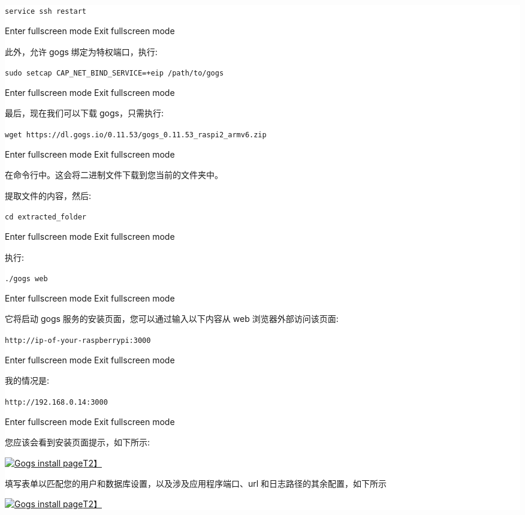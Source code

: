 ```
service ssh restart 
```

Enter fullscreen mode Exit fullscreen mode

此外，允许 gogs 绑定为特权端口，执行:

```
sudo setcap CAP_NET_BIND_SERVICE=+eip /path/to/gogs 
```

Enter fullscreen mode Exit fullscreen mode

最后，现在我们可以下载 gogs，只需执行:

```
wget https://dl.gogs.io/0.11.53/gogs_0.11.53_raspi2_armv6.zip 
```

Enter fullscreen mode Exit fullscreen mode

在命令行中。这会将二进制文件下载到您当前的文件夹中。

提取文件的内容，然后:

```
cd extracted_folder 
```

Enter fullscreen mode Exit fullscreen mode

执行:

```
./gogs web 
```

Enter fullscreen mode Exit fullscreen mode

它将启动 gogs 服务的安装页面，您可以通过输入以下内容从 web 浏览器外部访问该页面:

```
http://ip-of-your-raspberrypi:3000 
```

Enter fullscreen mode Exit fullscreen mode

我的情况是:

```
http://192.168.0.14:3000 
```

Enter fullscreen mode Exit fullscreen mode

您应该会看到安装页面提示，如下所示:

[![Gogs install page](../Images/c4f4af754dc9186770d571d420abd151.png)T2】](https://res.cloudinary.com/practicaldev/image/fetch/s--WILdYrHd--/c_limit%2Cf_auto%2Cfl_progressive%2Cq_auto%2Cw_880/http://bojanab.tech/img/gogs-install-firsttimerum1.png)

填写表单以匹配您的用户和数据库设置，以及涉及应用程序端口、url 和日志路径的其余配置，如下所示

[![Gogs install page](../Images/ed2422bd92e3fb96fc5de02351f51e45.png)T2】](https://res.cloudinary.com/practicaldev/image/fetch/s--58AF452Z--/c_limit%2Cf_auto%2Cfl_progressive%2Cq_auto%2Cw_880/http://bojanab.tech/img/install-gogs.png)
